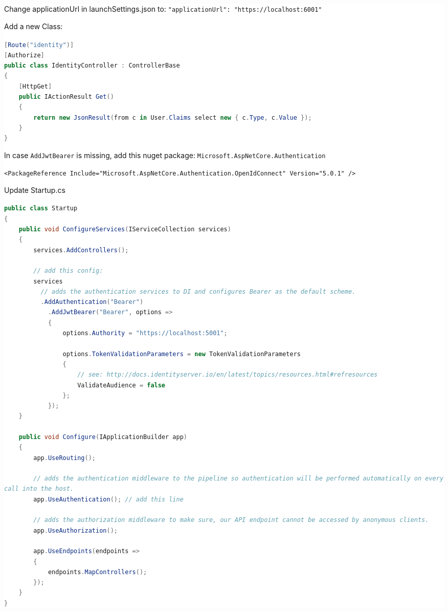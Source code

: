 Change applicationUrl in launchSettings.json to:
`"applicationUrl": "https://localhost:6001"`

Add a new Class:

```cs
[Route("identity")]
[Authorize]
public class IdentityController : ControllerBase
{
    [HttpGet]
    public IActionResult Get()
    {
        return new JsonResult(from c in User.Claims select new { c.Type, c.Value });
    }
}
```

In case `AddJwtBearer` is missing, add this nuget package: `Microsoft.AspNetCore.Authentication`

`<PackageReference Include="Microsoft.AspNetCore.Authentication.OpenIdConnect" Version="5.0.1" />`

Update Startup.cs

```cs
public class Startup
{
    public void ConfigureServices(IServiceCollection services)
    {
        services.AddControllers();

        // add this config:
        services
          // adds the authentication services to DI and configures Bearer as the default scheme.
          .AddAuthentication("Bearer")
            .AddJwtBearer("Bearer", options =>
            {
                options.Authority = "https://localhost:5001";

                options.TokenValidationParameters = new TokenValidationParameters
                {
                    // see: http://docs.identityserver.io/en/latest/topics/resources.html#refresources
                    ValidateAudience = false 
                };
            });
    }

    public void Configure(IApplicationBuilder app)
    {
        app.UseRouting();

        // adds the authentication middleware to the pipeline so authentication will be performed automatically on every call into the host.
        app.UseAuthentication(); // add this line

        // adds the authorization middleware to make sure, our API endpoint cannot be accessed by anonymous clients.
        app.UseAuthorization();

        app.UseEndpoints(endpoints =>
        {
            endpoints.MapControllers();
        });
    }
}
```